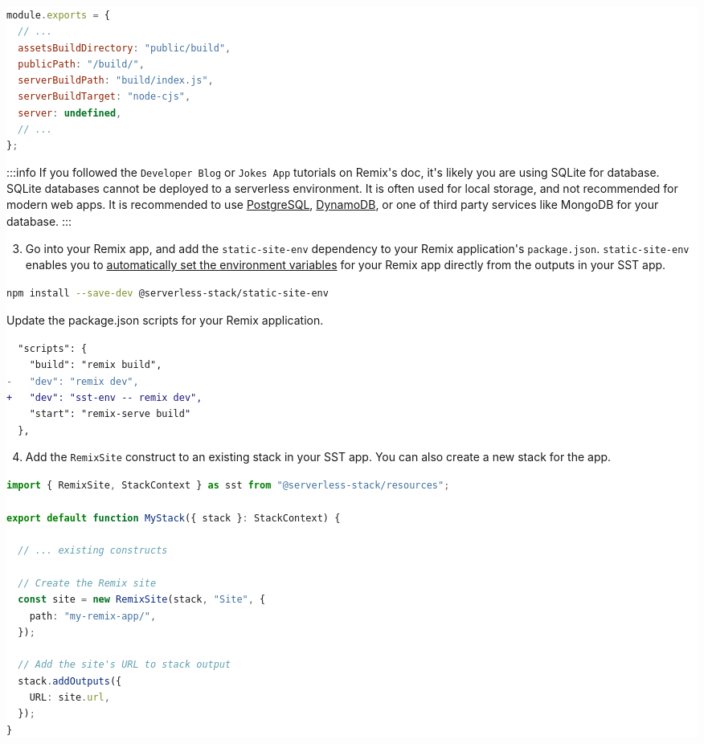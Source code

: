 ```js
module.exports = {
  // ...
  assetsBuildDirectory: "public/build",
  publicPath: "/build/",
  serverBuildPath: "build/index.js",
  serverBuildTarget: "node-cjs",
  server: undefined,
  // ...
};
```

:::info
If you followed the `Developer Blog` or `Jokes App` tutorials on Remix's doc, it's likely you are using SQLite for database. SQLite databases cannot be deployed to a serverless environment. It is often used for local storage, and not recommended for modern web apps. It is recommended to use [PostgreSQL](../../constructs/RDS.md), [DynamoDB](../../constructs/Table.md), or one of third party services like MongoDB for your database.
:::

3. Go into your Remix app, and add the `static-site-env` dependency to your Remix application's `package.json`. `static-site-env` enables you to [automatically set the environment variables](#environment-variables) for your Remix app directly from the outputs in your SST app.

```bash
npm install --save-dev @serverless-stack/static-site-env
```

Update the package.json scripts for your Remix application.

```diff
  "scripts": {
    "build": "remix build",
-   "dev": "remix dev",
+   "dev": "sst-env -- remix dev",
    "start": "remix-serve build"
  },
```

4. Add the `RemixSite` construct to an existing stack in your SST app. You can also create a new stack for the app.

```ts
import { RemixSite, StackContext } as sst from "@serverless-stack/resources";

export default function MyStack({ stack }: StackContext) {

  // ... existing constructs

  // Create the Remix site
  const site = new RemixSite(stack, "Site", {
    path: "my-remix-app/",
  });

  // Add the site's URL to stack output
  stack.addOutputs({
    URL: site.url,
  });
}
```
